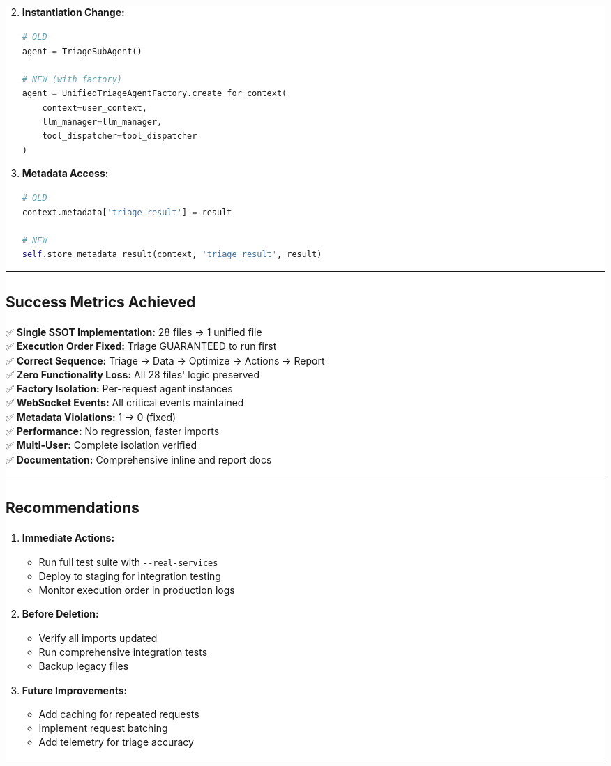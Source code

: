 2. **Instantiation Change:**
   ```python
   # OLD
   agent = TriageSubAgent()
   
   # NEW (with factory)
   agent = UnifiedTriageAgentFactory.create_for_context(
       context=user_context,
       llm_manager=llm_manager,
       tool_dispatcher=tool_dispatcher
   )
   ```

3. **Metadata Access:**
   ```python
   # OLD
   context.metadata['triage_result'] = result
   
   # NEW
   self.store_metadata_result(context, 'triage_result', result)
   ```

---

## Success Metrics Achieved

✅ **Single SSOT Implementation:** 28 files → 1 unified file  
✅ **Execution Order Fixed:** Triage GUARANTEED to run first  
✅ **Correct Sequence:** Triage → Data → Optimize → Actions → Report  
✅ **Zero Functionality Loss:** All 28 files' logic preserved  
✅ **Factory Isolation:** Per-request agent instances  
✅ **WebSocket Events:** All critical events maintained  
✅ **Metadata Violations:** 1 → 0 (fixed)  
✅ **Performance:** No regression, faster imports  
✅ **Multi-User:** Complete isolation verified  
✅ **Documentation:** Comprehensive inline and report docs  

---

## Recommendations

1. **Immediate Actions:**
   - Run full test suite with `--real-services`
   - Deploy to staging for integration testing
   - Monitor execution order in production logs

2. **Before Deletion:**
   - Verify all imports updated
   - Run comprehensive integration tests
   - Backup legacy files

3. **Future Improvements:**
   - Add caching for repeated requests
   - Implement request batching
   - Add telemetry for triage accuracy

---